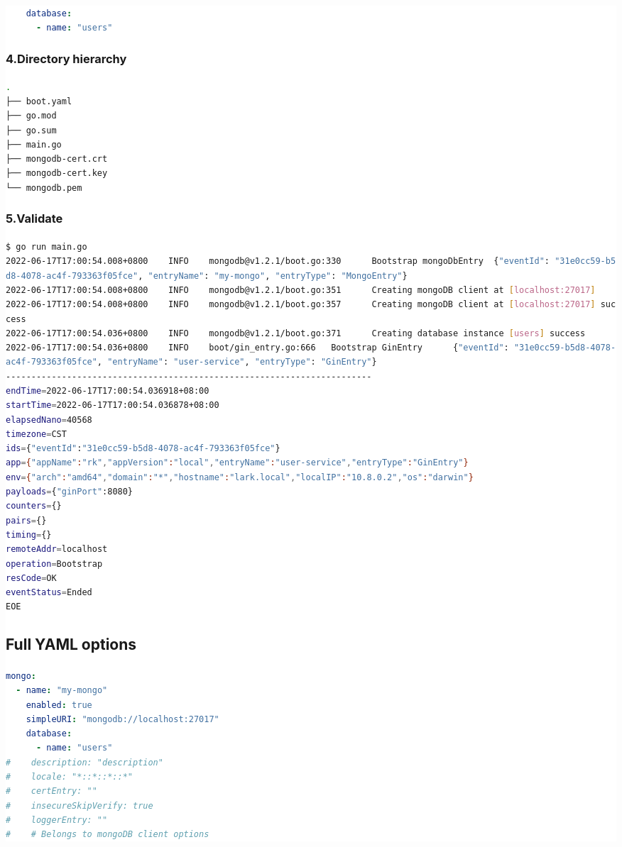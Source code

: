 ```yaml
    database:
      - name: "users"
```

### 4.Directory hierarchy
```bash
.
├── boot.yaml
├── go.mod
├── go.sum
├── main.go
├── mongodb-cert.crt
├── mongodb-cert.key
└── mongodb.pem
```

### 5.Validate
```bash
$ go run main.go
2022-06-17T17:00:54.008+0800    INFO    mongodb@v1.2.1/boot.go:330      Bootstrap mongoDbEntry  {"eventId": "31e0cc59-b5d8-4078-ac4f-793363f05fce", "entryName": "my-mongo", "entryType": "MongoEntry"}
2022-06-17T17:00:54.008+0800    INFO    mongodb@v1.2.1/boot.go:351      Creating mongoDB client at [localhost:27017]
2022-06-17T17:00:54.008+0800    INFO    mongodb@v1.2.1/boot.go:357      Creating mongoDB client at [localhost:27017] success
2022-06-17T17:00:54.036+0800    INFO    mongodb@v1.2.1/boot.go:371      Creating database instance [users] success
2022-06-17T17:00:54.036+0800    INFO    boot/gin_entry.go:666   Bootstrap GinEntry      {"eventId": "31e0cc59-b5d8-4078-ac4f-793363f05fce", "entryName": "user-service", "entryType": "GinEntry"}
------------------------------------------------------------------------
endTime=2022-06-17T17:00:54.036918+08:00
startTime=2022-06-17T17:00:54.036878+08:00
elapsedNano=40568
timezone=CST
ids={"eventId":"31e0cc59-b5d8-4078-ac4f-793363f05fce"}
app={"appName":"rk","appVersion":"local","entryName":"user-service","entryType":"GinEntry"}
env={"arch":"amd64","domain":"*","hostname":"lark.local","localIP":"10.8.0.2","os":"darwin"}
payloads={"ginPort":8080}
counters={}
pairs={}
timing={}
remoteAddr=localhost
operation=Bootstrap
resCode=OK
eventStatus=Ended
EOE
```

## Full YAML options
```yaml
mongo:
  - name: "my-mongo"
    enabled: true
    simpleURI: "mongodb://localhost:27017"
    database:
      - name: "users"
#    description: "description"
#    locale: "*::*::*::*"
#    certEntry: ""
#    insecureSkipVerify: true
#    loggerEntry: ""
#    # Belongs to mongoDB client options
```